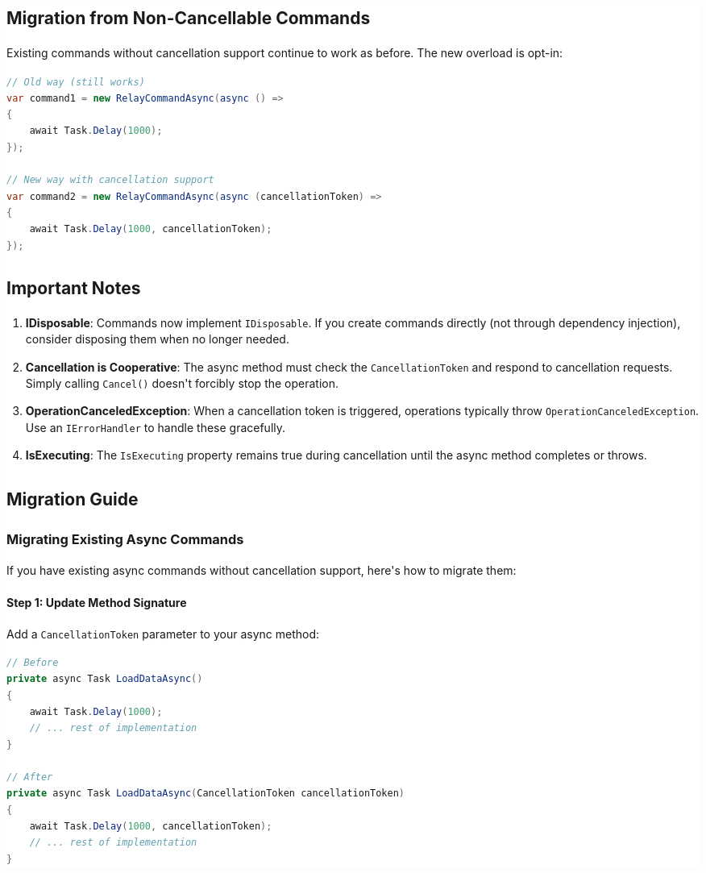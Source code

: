 ## Migration from Non-Cancellable Commands

Existing commands without cancellation support continue to work as before. The new overload is opt-in:

```csharp
// Old way (still works)
var command1 = new RelayCommandAsync(async () => 
{
    await Task.Delay(1000);
});

// New way with cancellation support
var command2 = new RelayCommandAsync(async (cancellationToken) => 
{
    await Task.Delay(1000, cancellationToken);
});
```

## Important Notes

1. **IDisposable**: Commands now implement `IDisposable`. If you create commands directly (not through dependency injection), consider disposing them when no longer needed.

2. **Cancellation is Cooperative**: The async method must check the `CancellationToken` and respond to cancellation requests. Simply calling `Cancel()` doesn't forcibly stop the operation.

3. **OperationCanceledException**: When a cancellation token is triggered, operations typically throw `OperationCanceledException`. Use an `IErrorHandler` to handle these gracefully.

4. **IsExecuting**: The `IsExecuting` property remains true during cancellation until the async method completes or throws.

## Migration Guide

### Migrating Existing Async Commands

If you have existing async commands without cancellation support, here's how to migrate them:

#### Step 1: Update Method Signature

Add a `CancellationToken` parameter to your async method:

```csharp
// Before
private async Task LoadDataAsync()
{
    await Task.Delay(1000);
    // ... rest of implementation
}

// After
private async Task LoadDataAsync(CancellationToken cancellationToken)
{
    await Task.Delay(1000, cancellationToken);
    // ... rest of implementation
}
```
